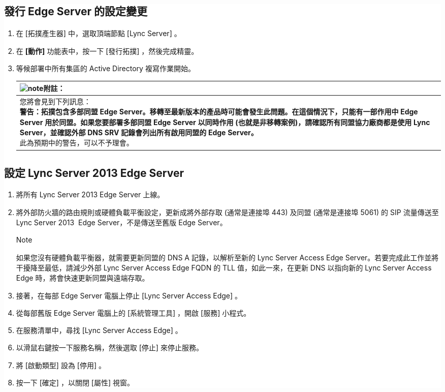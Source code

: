 ## 發行 Edge Server 的設定變更

1.  在 \[拓撲產生器\] 中，選取頂端節點 \[Lync Server\] 。

2.  在 **\[動作\]** 功能表中，按一下 \[發行拓撲\] ，然後完成精靈。

3.  等候部署中所有集區的 Active Directory 複寫作業開始。
    
    <table>
    <thead>
    <tr class="header">
    <th><img src="images/Gg398811.note(OCS.15).gif" title="note" alt="note" />附註：</th>
    </tr>
    </thead>
    <tbody>
    <tr class="odd">
    <td>您將會見到下列訊息：<br />
    <strong>警告：拓撲包含多部同盟 Edge Server。移轉至最新版本的產品時可能會發生此問題。在這個情況下，只能有一部作用中 Edge Server 用於同盟。如果您要部署多部同盟 Edge Server 以同時作用 (也就是非移轉案例)，請確認所有同盟協力廠商都是使用 Lync Server，並確認外部 DNS SRV 記錄會列出所有啟用同盟的 Edge Server。</strong><br />
    此為預期中的警告，可以不予理會。</td>
    </tr>
    </tbody>
    </table>


## 設定 Lync Server 2013 Edge Server

1.  將所有 Lync Server 2013 Edge Server 上線。

2.  將外部防火牆的路由規則或硬體負載平衡設定，更新成將外部存取 (通常是連接埠 443) 及同盟 (通常是連接埠 5061) 的 SIP 流量傳送至 Lync Server 2013  Edge Server，不是傳送至舊版 Edge Server。
    
    > [!NOTE]  
    > 如果您沒有硬體負載平衡器，就需要更新同盟的 DNS A 記錄，以解析至新的 Lync Server Access Edge Server。若要完成此工作並將干擾降至最低，請減少外部 Lync Server Access Edge FQDN 的 TLL 值，如此一來，在更新 DNS 以指向新的 Lync Server Access Edge 時，將會快速更新同盟與遠端存取。
    


3.  接著，在每部 Edge Server 電腦上停止 \[Lync Server Access Edge\] 。

4.  從每部舊版 Edge Server 電腦上的 \[系統管理工具\] ，開啟 \[服務\] 小程式。

5.  在服務清單中，尋找 \[Lync Server Access Edge\] 。

6.  以滑鼠右鍵按一下服務名稱，然後選取 \[停止\] 來停止服務。

7.  將 \[啟動類型\] 設為 \[停用\] 。

8.  按一下 \[確定\] ，以關閉 \[屬性\] 視窗。

